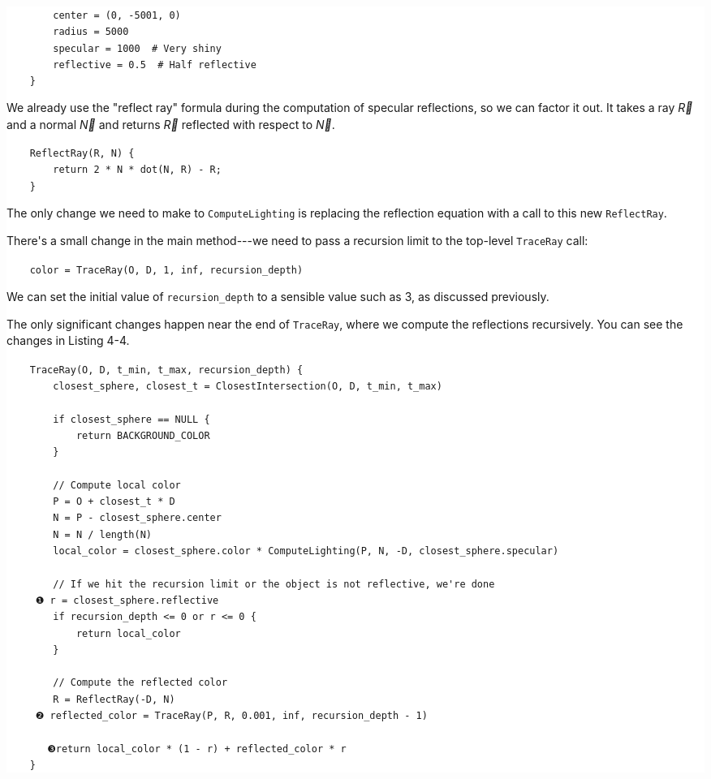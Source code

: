 ~~~
        center = (0, -5001, 0)
        radius = 5000
        specular = 1000  # Very shiny
        reflective = 0.5  # Half reflective
    }
~~~

We already use the "reflect ray" formula during the computation of specular reflections, so we can factor it out. It takes a ray $\vec{R}$ and a normal $\vec{N}$ and returns $\vec{R}$ reflected with respect to $\vec{N}$.

~~~
    ReflectRay(R, N) {
        return 2 * N * dot(N, R) - R;
    }
~~~

The only change we need to make to `ComputeLighting` is replacing the reflection equation with a call to this new `ReflectRay`.

There's a small change in the main method---we need to pass a recursion limit to the top-level `TraceRay` call:

~~~
    color = TraceRay(O, D, 1, inf, recursion_depth)
~~~

We can set the initial value of `recursion_depth` to a sensible value such as 3, as discussed previously.

The only significant changes happen near the end of `TraceRay`, where we compute the reflections recursively. You can see the changes in Listing 4-4.

~~~ { data-label="lst:traceray_reflection" data-caption="Listing 4-4: The raytracer pseudocode, now with reflections" }
    TraceRay(O, D, t_min, t_max, recursion_depth) {
        closest_sphere, closest_t = ClosestIntersection(O, D, t_min, t_max)

        if closest_sphere == NULL {
            return BACKGROUND_COLOR
        }

        // Compute local color
        P = O + closest_t * D
        N = P - closest_sphere.center
        N = N / length(N)
        local_color = closest_sphere.color * ComputeLighting(P, N, -D, closest_sphere.specular)

        // If we hit the recursion limit or the object is not reflective, we're done
     ❶ r = closest_sphere.reflective
        if recursion_depth <= 0 or r <= 0 {
            return local_color
        }

        // Compute the reflected color
        R = ReflectRay(-D, N)
     ❷ reflected_color = TraceRay(P, R, 0.001, inf, recursion_depth - 1)

       ❸return local_color * (1 - r) + reflected_color * r
    }
~~~
